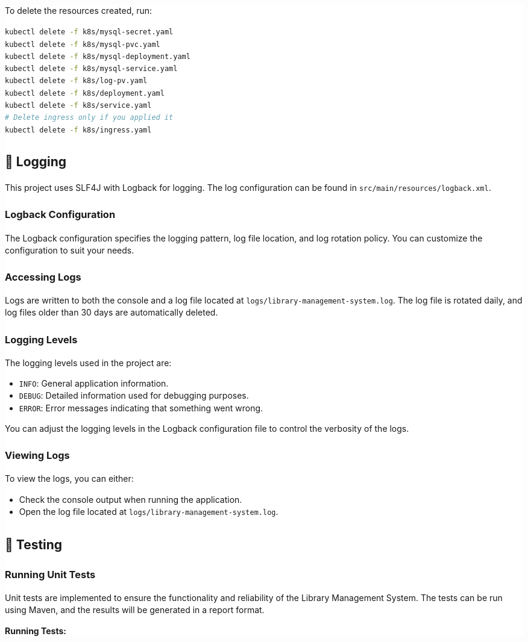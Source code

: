 To delete the resources created, run:
```sh
kubectl delete -f k8s/mysql-secret.yaml
kubectl delete -f k8s/mysql-pvc.yaml
kubectl delete -f k8s/mysql-deployment.yaml
kubectl delete -f k8s/mysql-service.yaml
kubectl delete -f k8s/log-pv.yaml
kubectl delete -f k8s/deployment.yaml
kubectl delete -f k8s/service.yaml
# Delete ingress only if you applied it
kubectl delete -f k8s/ingress.yaml
```

## 📜 Logging

This project uses SLF4J with Logback for logging. The log configuration can be found in `src/main/resources/logback.xml`.

### Logback Configuration

The Logback configuration specifies the logging pattern, log file location, and log rotation policy. You can customize the configuration to suit your needs.

### Accessing Logs

Logs are written to both the console and a log file located at `logs/library-management-system.log`. The log file is rotated daily, and log files older than 30 days are automatically deleted.

### Logging Levels

The logging levels used in the project are:
- `INFO`: General application information.
- `DEBUG`: Detailed information used for debugging purposes.
- `ERROR`: Error messages indicating that something went wrong.

You can adjust the logging levels in the Logback configuration file to control the verbosity of the logs.

### Viewing Logs

To view the logs, you can either:
- Check the console output when running the application.
- Open the log file located at `logs/library-management-system.log`.

## 🚀 Testing

### Running Unit Tests

Unit tests are implemented to ensure the functionality and reliability of the Library Management System. The tests can be run using Maven, and the results will be generated in a report format.

**Running Tests:**
